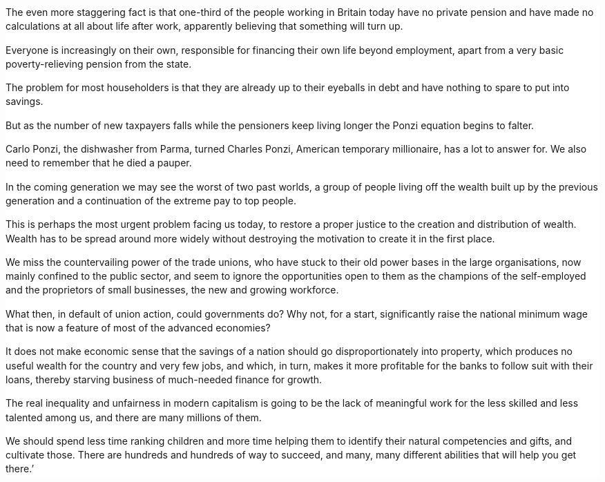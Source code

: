 
The even more staggering fact is that one-third of the people working in Britain
today have no private pension and have made no calculations at all about life
after work, apparently believing that something will turn up.


Everyone is increasingly on their own, responsible for financing their own life
beyond employment, apart from a very basic poverty-relieving pension from the
state.


The problem for most householders is that they are already up to their eyeballs
in debt and have nothing to spare to put into savings.


But as the number of new taxpayers falls while the pensioners keep living longer
the Ponzi equation begins to falter.


Carlo Ponzi, the dishwasher from Parma, turned Charles Ponzi, American temporary
millionaire, has a lot to answer for. We also need to remember that he died a
pauper.


In the coming generation we may see the worst of two past worlds, a group of
people living off the wealth built up by the previous generation and a
continuation of the extreme pay to top people.


This is perhaps the most urgent problem facing us today, to restore a proper
justice to the creation and distribution of wealth. Wealth has to be spread
around more widely without destroying the motivation to create it in the first
place.


We miss the countervailing power of the trade unions, who have stuck to their
old power bases in the large organisations, now mainly confined to the public
sector, and seem to ignore the opportunities open to them as the champions of
the self-employed and the proprietors of small businesses, the new and growing
workforce.


What then, in default of union action, could governments do? Why not, for a
start, significantly raise the national minimum wage that is now a feature of
most of the advanced economies?


It does not make economic sense that the savings of a nation should go
disproportionately into property, which produces no useful wealth for the
country and very few jobs, and which, in turn, makes it more profitable for the
banks to follow suit with their loans, thereby starving business of much-needed
finance for growth.


The real inequality and unfairness in modern capitalism is going to be the lack
of meaningful work for the less skilled and less talented among us, and there
are many millions of them.


We should spend less time ranking children and more time helping them to
identify their natural competencies and gifts, and cultivate those. There are
hundreds and hundreds of way to succeed, and many, many different abilities that
will help you get there.’
